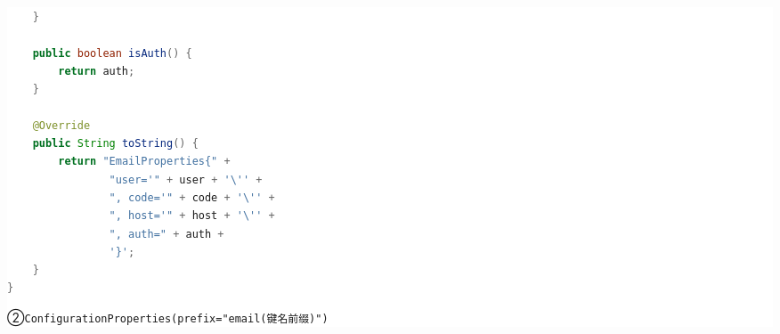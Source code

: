 ```java
    }

    public boolean isAuth() {
        return auth;
    }

    @Override
    public String toString() {
        return "EmailProperties{" +
                "user='" + user + '\'' +
                ", code='" + code + '\'' +
                ", host='" + host + '\'' +
                ", auth=" + auth +
                '}';
    }
}
```

②`ConfigurationProperties(prefix="email(键名前缀)")`

